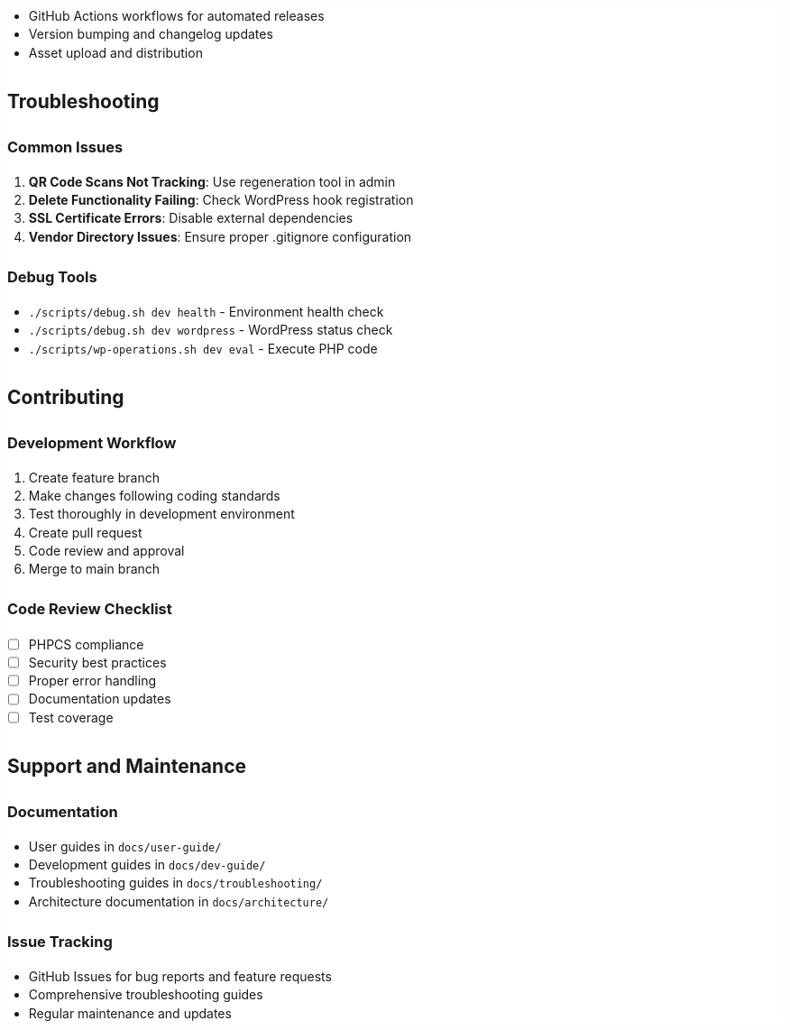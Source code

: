 - GitHub Actions workflows for automated releases
- Version bumping and changelog updates
- Asset upload and distribution

## Troubleshooting

### Common Issues

1. **QR Code Scans Not Tracking**: Use regeneration tool in admin
2. **Delete Functionality Failing**: Check WordPress hook registration
3. **SSL Certificate Errors**: Disable external dependencies
4. **Vendor Directory Issues**: Ensure proper .gitignore configuration

### Debug Tools

- `./scripts/debug.sh dev health` - Environment health check
- `./scripts/debug.sh dev wordpress` - WordPress status check
- `./scripts/wp-operations.sh dev eval` - Execute PHP code

## Contributing

### Development Workflow

1. Create feature branch
2. Make changes following coding standards
3. Test thoroughly in development environment
4. Create pull request
5. Code review and approval
6. Merge to main branch

### Code Review Checklist

- [ ] PHPCS compliance
- [ ] Security best practices
- [ ] Proper error handling
- [ ] Documentation updates
- [ ] Test coverage

## Support and Maintenance

### Documentation

- User guides in `docs/user-guide/`
- Development guides in `docs/dev-guide/`
- Troubleshooting guides in `docs/troubleshooting/`
- Architecture documentation in `docs/architecture/`

### Issue Tracking

- GitHub Issues for bug reports and feature requests
- Comprehensive troubleshooting guides
- Regular maintenance and updates
